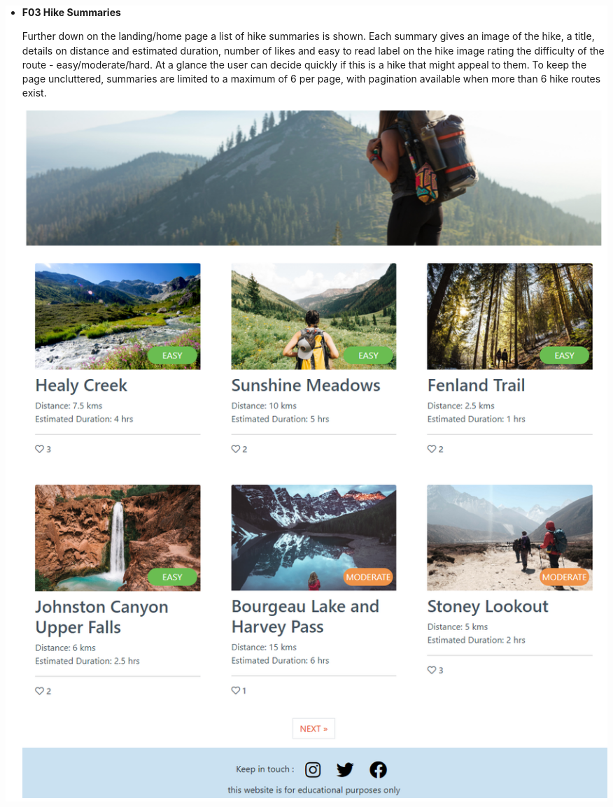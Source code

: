 -   __F03 Hike Summaries__
    
    Further down on the landing/home page a list of hike summaries is shown.  Each summary gives an image of the hike, a title, details on distance and estimated duration, number of likes and easy to read label on the hike image rating the difficulty of the route - easy/moderate/hard.   At a glance the user can decide quickly if this is a hike that might appeal to them.  To keep the page uncluttered, summaries are limited to a maximum of 6 per page, with pagination available when more than 6 hike routes exist.
    
    ![Hike Summaries](documentation/supp-images/f03-hike-summaries.png)
